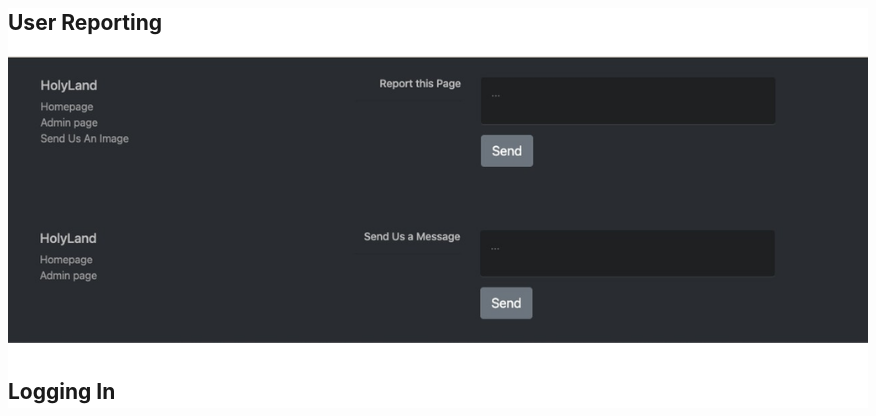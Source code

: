 ## User Reporting

<p align="center">
	<img src="./docs/images/reporting.jpg" />
</p>

## Logging In

<p align="center">